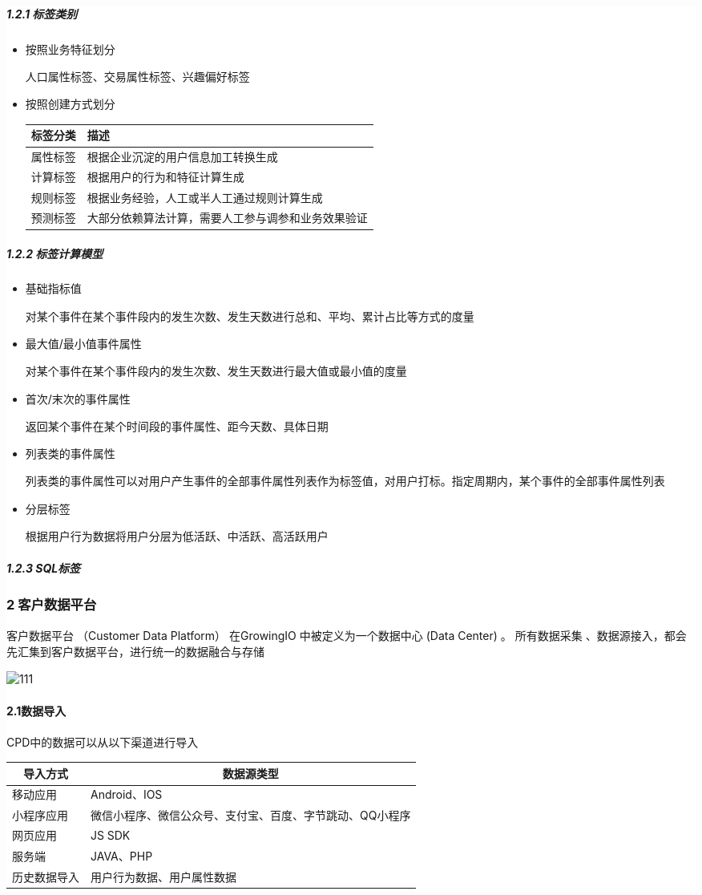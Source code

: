 ##### 1.2.1 标签类别

* 按照业务特征划分

  人口属性标签、交易属性标签、兴趣偏好标签

* 按照创建方式划分

  | 标签分类 | 描述                                               |
  | -------- | -------------------------------------------------- |
  | 属性标签 | 根据企业沉淀的用户信息加工转换生成                 |
  | 计算标签 | 根据用户的行为和特征计算生成                       |
  | 规则标签 | 根据业务经验，人工或半人工通过规则计算生成         |
  | 预测标签 | 大部分依赖算法计算，需要人工参与调参和业务效果验证 |

##### 1.2.2 标签计算模型

* 基础指标值

  对某个事件在某个事件段内的发生次数、发生天数进行总和、平均、累计占比等方式的度量

* 最大值/最小值事件属性

  对某个事件在某个事件段内的发生次数、发生天数进行最大值或最小值的度量

* 首次/末次的事件属性

  返回某个事件在某个时间段的事件属性、距今天数、具体日期

* 列表类的事件属性

  列表类的事件属性可以对用户产生事件的全部事件属性列表作为标签值，对用户打标。指定周期内，某个事件的全部事件属性列表

* 分层标签

  根据用户行为数据将用户分层为低活跃、中活跃、高活跃用户

##### 1.2.3 SQL标签

####  

### 2 客户数据平台

客户数据平台 （Customer Data Platform） 在GrowingIO 中被定义为一个数据中心 (Data Center) 。‌ 所有数据采集 、数据源接入，都会先汇集到客户数据平台，进行统一的数据融合与存储 

![111](https://gitee.com/sanjinfat/tupian/raw/master/img/111.png)

#### 2.1数据导入

CPD中的数据可以从以下渠道进行导入

| 导入方式     | 数据源类型                                               |
| ------------ | -------------------------------------------------------- |
| 移动应用     | Android、IOS                                             |
| 小程序应用   | 微信小程序、微信公众号、支付宝、百度、字节跳动、QQ小程序 |
| 网页应用     | JS SDK                                                   |
| 服务端       | JAVA、PHP                                                |
| 历史数据导入 | 用户行为数据、用户属性数据                               |
